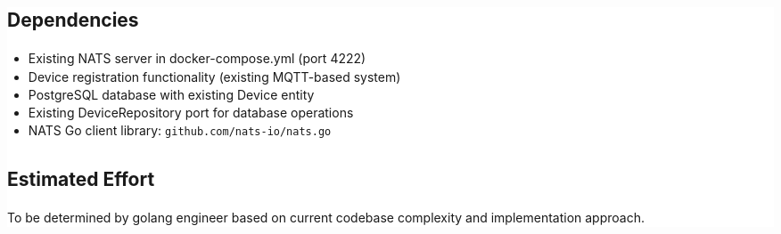 ## Dependencies
- Existing NATS server in docker-compose.yml (port 4222)
- Device registration functionality (existing MQTT-based system)
- PostgreSQL database with existing Device entity
- Existing DeviceRepository port for database operations
- NATS Go client library: `github.com/nats-io/nats.go`

## Estimated Effort
To be determined by golang engineer based on current codebase complexity and implementation approach.